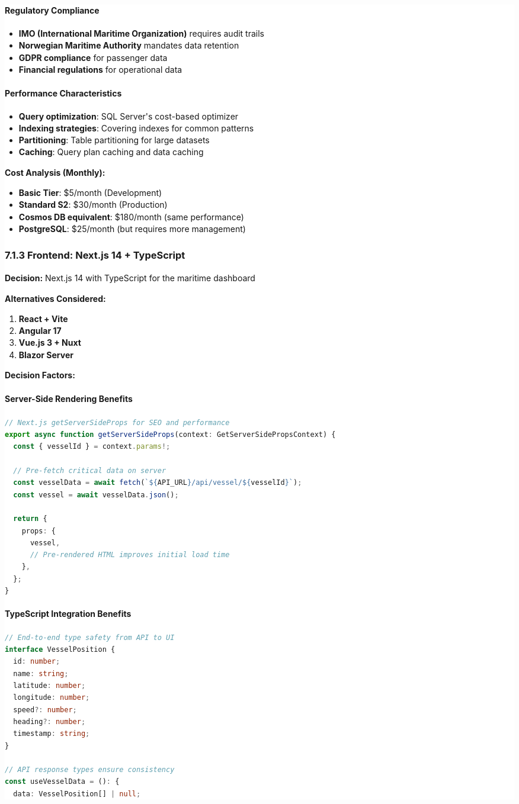 #### Regulatory Compliance
- **IMO (International Maritime Organization)** requires audit trails
- **Norwegian Maritime Authority** mandates data retention
- **GDPR compliance** for passenger data
- **Financial regulations** for operational data

#### Performance Characteristics
- **Query optimization**: SQL Server's cost-based optimizer
- **Indexing strategies**: Covering indexes for common patterns
- **Partitioning**: Table partitioning for large datasets
- **Caching**: Query plan caching and data caching

**Cost Analysis (Monthly):**
- **Basic Tier**: $5/month (Development)
- **Standard S2**: $30/month (Production)
- **Cosmos DB equivalent**: $180/month (same performance)
- **PostgreSQL**: $25/month (but requires more management)

### 7.1.3 Frontend: Next.js 14 + TypeScript

**Decision:** Next.js 14 with TypeScript for the maritime dashboard

**Alternatives Considered:**
1. **React + Vite**
2. **Angular 17**
3. **Vue.js 3 + Nuxt**
4. **Blazor Server**

**Decision Factors:**

#### Server-Side Rendering Benefits
```typescript
// Next.js getServerSideProps for SEO and performance
export async function getServerSideProps(context: GetServerSidePropsContext) {
  const { vesselId } = context.params!;
  
  // Pre-fetch critical data on server
  const vesselData = await fetch(`${API_URL}/api/vessel/${vesselId}`);
  const vessel = await vesselData.json();
  
  return {
    props: {
      vessel,
      // Pre-rendered HTML improves initial load time
    },
  };
}
```

#### TypeScript Integration Benefits
```typescript
// End-to-end type safety from API to UI
interface VesselPosition {
  id: number;
  name: string;
  latitude: number;
  longitude: number;
  speed?: number;
  heading?: number;
  timestamp: string;
}

// API response types ensure consistency
const useVesselData = (): {
  data: VesselPosition[] | null;
```